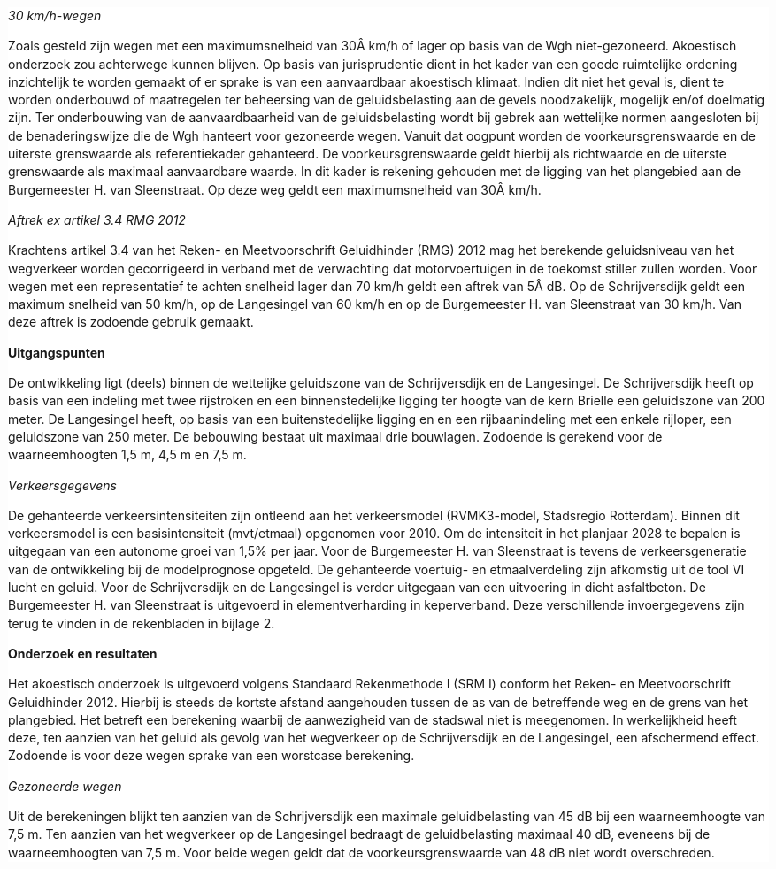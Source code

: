 *30 km/h\-wegen*

Zoals gesteld zijn wegen met een maximumsnelheid van 30Â km/h of lager op basis van de Wgh niet\-gezoneerd. Akoestisch onderzoek zou achterwege kunnen blijven. Op basis van jurisprudentie dient in het kader van een goede ruimtelijke ordening inzichtelijk te worden gemaakt of er sprake is van een aanvaardbaar akoestisch klimaat. Indien dit niet het geval is, dient te worden onderbouwd of maatregelen ter beheersing van de geluidsbelasting aan de gevels noodzakelijk, mogelijk en/of doelmatig zijn. Ter onderbouwing van de aanvaardbaarheid van de geluidsbelasting wordt bij gebrek aan wettelijke normen aangesloten bij de benaderingswijze die de Wgh hanteert voor gezoneerde wegen. Vanuit dat oogpunt worden de voorkeursgrenswaarde en de uiterste grenswaarde als referentiekader gehanteerd. De voorkeursgrenswaarde geldt hierbij als richtwaarde en de uiterste grenswaarde als maximaal aanvaardbare waarde. In dit kader is rekening gehouden met de ligging van het plangebied aan de Burgemeester H. van Sleenstraat. Op deze weg geldt een maximumsnelheid van 30Â km/h.

*Aftrek ex artikel 3\.4 RMG 2012*

Krachtens artikel 3\.4 van het Reken\- en Meetvoorschrift Geluidhinder (RMG) 2012 mag het berekende geluidsniveau van het wegverkeer worden gecorrigeerd in verband met de verwachting dat motorvoertuigen in de toekomst stiller zullen worden. Voor wegen met een representatief te achten snelheid lager dan 70 km/h geldt een aftrek van 5Â dB. Op de Schrijversdijk geldt een maximum snelheid van 50 km/h, op de Langesingel van 60 km/h en op de Burgemeester H. van Sleenstraat van 30 km/h. Van deze aftrek is zodoende gebruik gemaakt.

**Uitgangspunten**

De ontwikkeling ligt (deels) binnen de wettelijke geluidszone van de Schrijversdijk en de Langesingel. De Schrijversdijk heeft op basis van een indeling met twee rijstroken en een binnenstedelijke ligging ter hoogte van de kern Brielle een geluidszone van 200 meter. De Langesingel heeft, op basis van een buitenstedelijke ligging en en een rijbaanindeling met een enkele rijloper, een geluidszone van 250 meter. De bebouwing bestaat uit maximaal drie bouwlagen. Zodoende is gerekend voor de waarneemhoogten 1,5 m, 4,5 m en 7,5 m.

*Verkeersgegevens*

De gehanteerde verkeersintensiteiten zijn ontleend aan het verkeersmodel (RVMK3\-model, Stadsregio Rotterdam). Binnen dit verkeersmodel is een basisintensiteit (mvt/etmaal) opgenomen voor 2010\. Om de intensiteit in het planjaar 2028 te bepalen is uitgegaan van een autonome groei van 1,5% per jaar. Voor de Burgemeester H. van Sleenstraat is tevens de verkeersgeneratie van de ontwikkeling bij de modelprognose opgeteld. De gehanteerde voertuig\- en etmaalverdeling zijn afkomstig uit de tool VI lucht en geluid. Voor de Schrijversdijk en de Langesingel is verder uitgegaan van een uitvoering in dicht asfaltbeton. De Burgemeester H. van Sleenstraat is uitgevoerd in elementverharding in keperverband. Deze verschillende invoergegevens zijn terug te vinden in de rekenbladen in bijlage 2.

**Onderzoek en resultaten**

Het akoestisch onderzoek is uitgevoerd volgens Standaard Rekenmethode I (SRM I) conform het Reken\- en Meetvoorschrift Geluidhinder 2012\. Hierbij is steeds de kortste afstand aangehouden tussen de as van de betreffende weg en de grens van het plangebied. Het betreft een berekening waarbij de aanwezigheid van de stadswal niet is meegenomen. In werkelijkheid heeft deze, ten aanzien van het geluid als gevolg van het wegverkeer op de Schrijversdijk en de Langesingel, een afschermend effect. Zodoende is voor deze wegen sprake van een worstcase berekening.

*Gezoneerde wegen*

Uit de berekeningen blijkt ten aanzien van de Schrijversdijk een maximale geluidbelasting van 45 dB bij een waarneemhoogte van 7,5 m. Ten aanzien van het wegverkeer op de Langesingel bedraagt de geluidbelasting maximaal 40 dB, eveneens bij de waarneemhoogten van 7,5 m. Voor beide wegen geldt dat de voorkeursgrenswaarde van 48 dB niet wordt overschreden.

